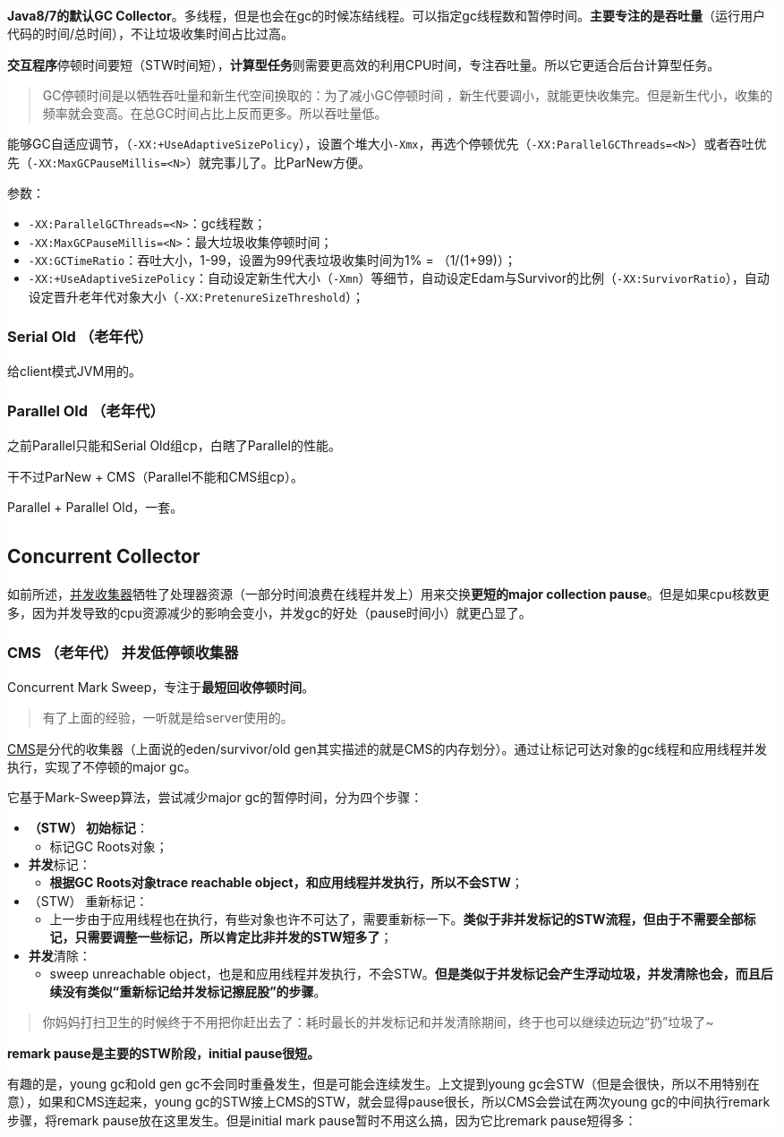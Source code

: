 **Java8/7的默认GC Collector**。多线程，但是也会在gc的时候冻结线程。可以指定gc线程数和暂停时间。**主要专注的是吞吐量**（运行用户代码的时间/总时间），不让垃圾收集时间占比过高。

**交互程序**停顿时间要短（STW时间短），**计算型任务**则需要更高效的利用CPU时间，专注吞吐量。所以它更适合后台计算型任务。

> GC停顿时间是以牺牲吞吐量和新生代空间换取的：为了减小GC停顿时间 ，新生代要调小，就能更快收集完。但是新生代小，收集的频率就会变高。在总GC时间占比上反而更多。所以吞吐量低。

能够GC自适应调节，（`-XX:+UseAdaptiveSizePolicy`），设置个堆大小`-Xmx`，再选个停顿优先（`-XX:ParallelGCThreads=<N>`）或者吞吐优先（`-XX:MaxGCPauseMillis=<N>`）就完事儿了。比ParNew方便。

参数：
- `-XX:ParallelGCThreads=<N>`：gc线程数；
- `-XX:MaxGCPauseMillis=<N>`：最大垃圾收集停顿时间；
- `-XX:GCTimeRatio`：吞吐大小，1-99，设置为99代表垃圾收集时间为1% = （1/(1+99)）；
- `-XX:+UseAdaptiveSizePolicy`：自动设定新生代大小（`-Xmn`）等细节，自动设定Edam与Survivor的比例（`-XX:SurvivorRatio`），自动设定晋升老年代对象大小（`-XX:PretenureSizeThreshold`）；

### Serial Old （老年代）
给client模式JVM用的。

### Parallel Old （老年代）
之前Parallel只能和Serial Old组cp，白瞎了Parallel的性能。

干不过ParNew + CMS（Parallel不能和CMS组cp）。

Parallel + Parallel Old，一套。

## Concurrent Collector
如前所述，[并发收集器](https://docs.oracle.com/javase/8/docs/technotes/guides/vm/gctuning/concurrent.html)牺牲了处理器资源（一部分时间浪费在线程并发上）用来交换**更短的major collection pause**。但是如果cpu核数更多，因为并发导致的cpu资源减少的影响会变小，并发gc的好处（pause时间小）就更凸显了。

### CMS （老年代） 并发低停顿收集器
Concurrent Mark Sweep，专注于**最短回收停顿时间**。

> 有了上面的经验，一听就是给server使用的。

[CMS](https://docs.oracle.com/javase/8/docs/technotes/guides/vm/gctuning/cms.html)是分代的收集器（上面说的eden/survivor/old gen其实描述的就是CMS的内存划分）。通过让标记可达对象的gc线程和应用线程并发执行，实现了不停顿的major gc。

它基于Mark-Sweep算法，尝试减少major gc的暂停时间，分为四个步骤：
- **（STW） 初始标记**：
    - 标记GC Roots对象；
- **并发**标记：
    - **根据GC Roots对象trace reachable object，和应用线程并发执行，所以不会STW**；
- （STW） 重新标记：
    - 上一步由于应用线程也在执行，有些对象也许不可达了，需要重新标一下。**类似于非并发标记的STW流程，但由于不需要全部标记，只需要调整一些标记，所以肯定比非并发的STW短多了**；
- **并发**清除：
    - sweep unreachable object，也是和应用线程并发执行，不会STW。**但是类似于并发标记会产生浮动垃圾，并发清除也会，而且后续没有类似“重新标记给并发标记擦屁股”的步骤**。

> 你妈妈打扫卫生的时候终于不用把你赶出去了：耗时最长的并发标记和并发清除期间，终于也可以继续边玩边“扔”垃圾了~

**remark pause是主要的STW阶段，initial pause很短。**

有趣的是，young gc和old gen gc不会同时重叠发生，但是可能会连续发生。上文提到young gc会STW（但是会很快，所以不用特别在意），如果和CMS连起来，young gc的STW接上CMS的STW，就会显得pause很长，所以CMS会尝试在两次young gc的中间执行remark步骤，将remark pause放在这里发生。但是initial mark pause暂时不用这么搞，因为它比remark pause短得多：
